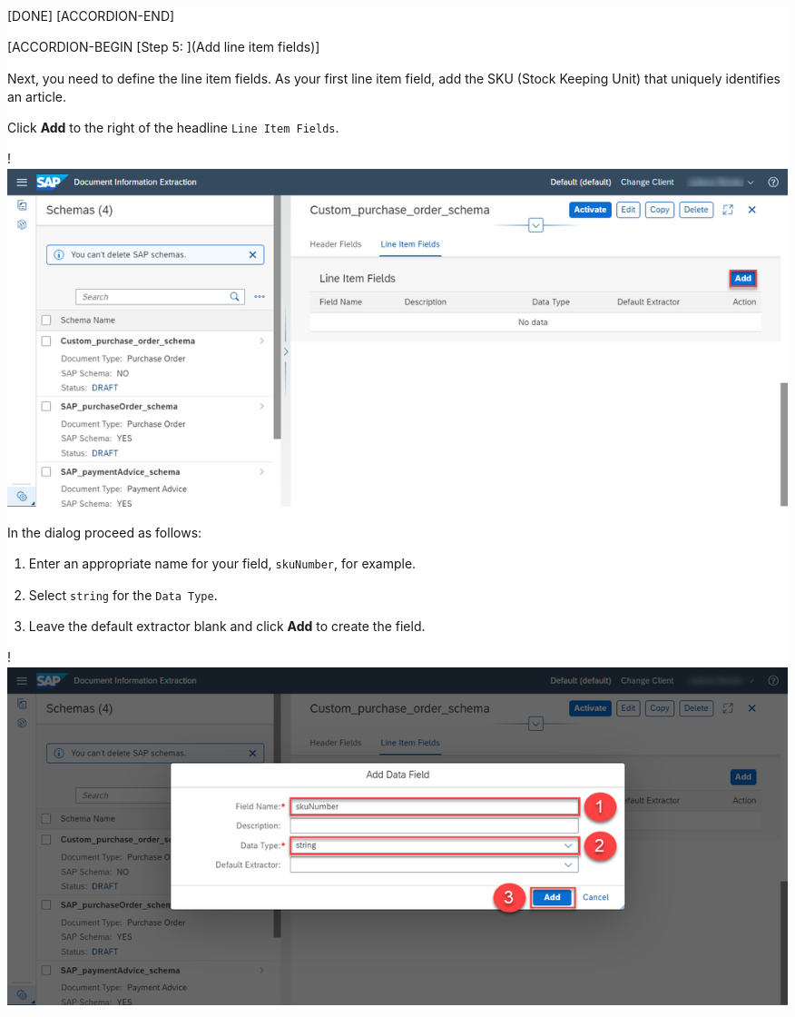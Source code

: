 [DONE]
[ACCORDION-END]


[ACCORDION-BEGIN [Step 5: ](Add line item fields)]

Next, you need to define the line item fields. As your first line item field, add the SKU (Stock Keeping Unit) that uniquely identifies an article.

Click **Add** to the right of the headline `Line Item Fields`.

!![Add Line Item Field](png-files/add-line-item.png)

In the dialog proceed as follows:

1. Enter an appropriate name for your field, `skuNumber`, for example.

2. Select `string` for the `Data Type`.

3. Leave the default extractor blank and click **Add** to create the field.

!![Add SKU Number](png-files/add-sku-number.png)
